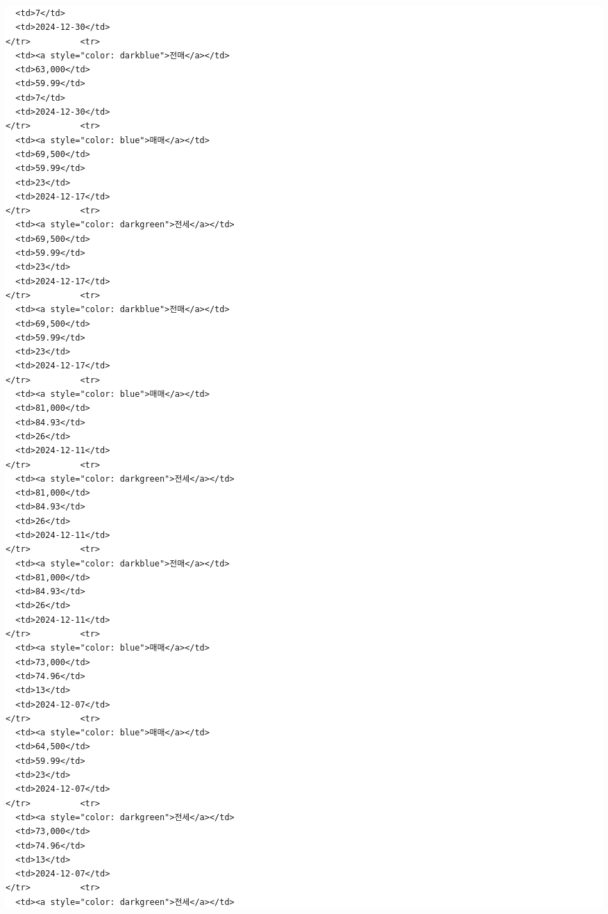       <td>7</td>
      <td>2024-12-30</td>
    </tr>          <tr>
      <td><a style="color: darkblue">전매</a></td>
      <td>63,000</td>
      <td>59.99</td>
      <td>7</td>
      <td>2024-12-30</td>
    </tr>          <tr>
      <td><a style="color: blue">매매</a></td>
      <td>69,500</td>
      <td>59.99</td>
      <td>23</td>
      <td>2024-12-17</td>
    </tr>          <tr>
      <td><a style="color: darkgreen">전세</a></td>
      <td>69,500</td>
      <td>59.99</td>
      <td>23</td>
      <td>2024-12-17</td>
    </tr>          <tr>
      <td><a style="color: darkblue">전매</a></td>
      <td>69,500</td>
      <td>59.99</td>
      <td>23</td>
      <td>2024-12-17</td>
    </tr>          <tr>
      <td><a style="color: blue">매매</a></td>
      <td>81,000</td>
      <td>84.93</td>
      <td>26</td>
      <td>2024-12-11</td>
    </tr>          <tr>
      <td><a style="color: darkgreen">전세</a></td>
      <td>81,000</td>
      <td>84.93</td>
      <td>26</td>
      <td>2024-12-11</td>
    </tr>          <tr>
      <td><a style="color: darkblue">전매</a></td>
      <td>81,000</td>
      <td>84.93</td>
      <td>26</td>
      <td>2024-12-11</td>
    </tr>          <tr>
      <td><a style="color: blue">매매</a></td>
      <td>73,000</td>
      <td>74.96</td>
      <td>13</td>
      <td>2024-12-07</td>
    </tr>          <tr>
      <td><a style="color: blue">매매</a></td>
      <td>64,500</td>
      <td>59.99</td>
      <td>23</td>
      <td>2024-12-07</td>
    </tr>          <tr>
      <td><a style="color: darkgreen">전세</a></td>
      <td>73,000</td>
      <td>74.96</td>
      <td>13</td>
      <td>2024-12-07</td>
    </tr>          <tr>
      <td><a style="color: darkgreen">전세</a></td>